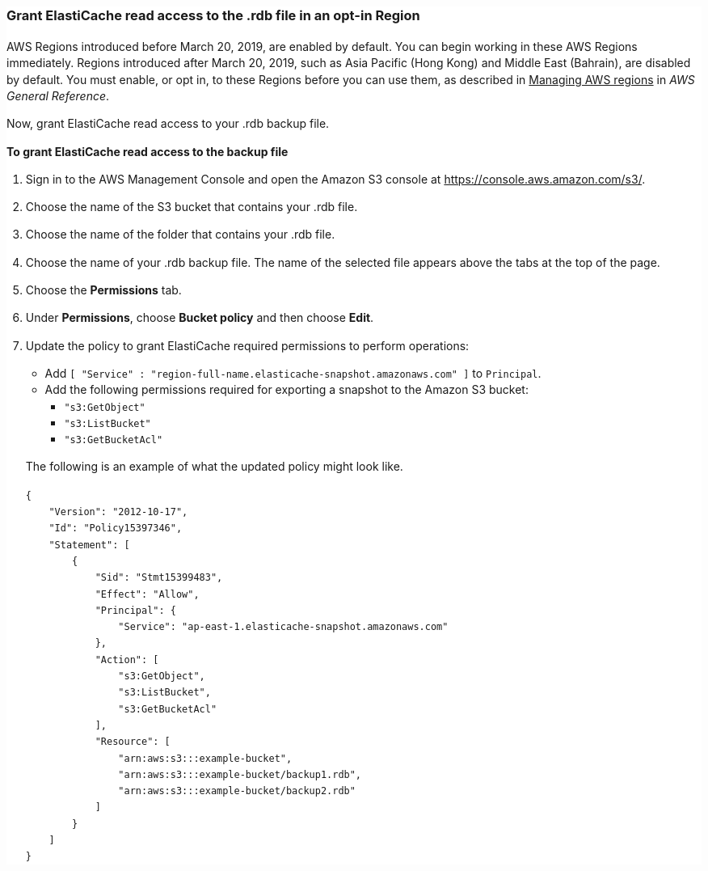 ### Grant ElastiCache read access to the \.rdb file in an opt\-in Region<a name="backups-seeding-opt-in-region"></a>

AWS Regions introduced before March 20, 2019, are enabled by default\. You can begin working in these AWS Regions immediately\. Regions introduced after March 20, 2019, such as Asia Pacific \(Hong Kong\) and Middle East \(Bahrain\), are disabled by default\. You must enable, or opt in, to these Regions before you can use them, as described in [Managing AWS regions](https://docs.aws.amazon.com/general/latest/gr/rande-manage.html) in *AWS General Reference*\.

Now, grant ElastiCache read access to your \.rdb backup file\. 

**To grant ElastiCache read access to the backup file**

1. Sign in to the AWS Management Console and open the Amazon S3 console at [https://console\.aws\.amazon\.com/s3/](https://console.aws.amazon.com/s3/)\.

1. Choose the name of the S3 bucket that contains your \.rdb file\.

1. Choose the name of the folder that contains your \.rdb file\.

1. Choose the name of your \.rdb backup file\. The name of the selected file appears above the tabs at the top of the page\.

1. Choose the **Permissions** tab\.

1. Under **Permissions**, choose **Bucket policy** and then choose **Edit**\.

1. Update the policy to grant ElastiCache required permissions to perform operations:
   + Add `[ "Service" : "region-full-name.elasticache-snapshot.amazonaws.com" ]` to `Principal`\.
   + Add the following permissions required for exporting a snapshot to the Amazon S3 bucket: 
     + `"s3:GetObject"`
     + `"s3:ListBucket"`
     + `"s3:GetBucketAcl"`

   The following is an example of what the updated policy might look like\.

   ```
   {
       "Version": "2012-10-17",
       "Id": "Policy15397346",
       "Statement": [
           {
               "Sid": "Stmt15399483",
               "Effect": "Allow",
               "Principal": {
                   "Service": "ap-east-1.elasticache-snapshot.amazonaws.com"
               },
               "Action": [
                   "s3:GetObject",
                   "s3:ListBucket",
                   "s3:GetBucketAcl"
               ],
               "Resource": [
                   "arn:aws:s3:::example-bucket",
                   "arn:aws:s3:::example-bucket/backup1.rdb",
                   "arn:aws:s3:::example-bucket/backup2.rdb"
               ]
           }
       ]
   }
   ```
